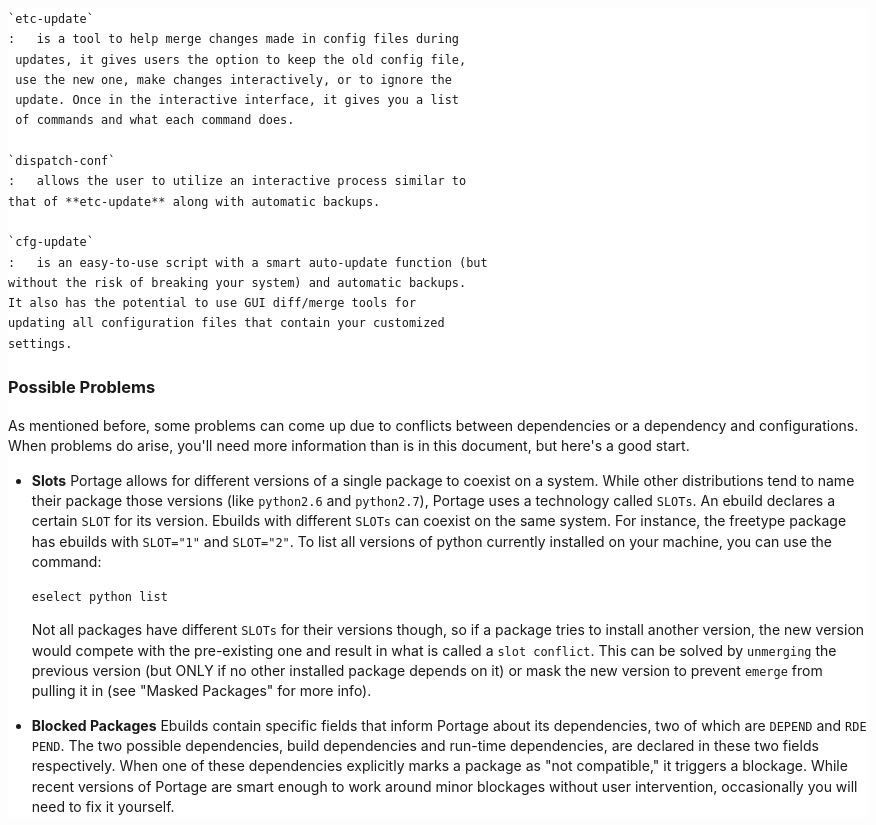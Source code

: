     `etc-update`
    :   is a tool to help merge changes made in config files during
     updates, it gives users the option to keep the old config file,
     use the new one, make changes interactively, or to ignore the
     update. Once in the interactive interface, it gives you a list
     of commands and what each command does.

    `dispatch-conf`
    :   allows the user to utilize an interactive process similar to
    that of **etc-update** along with automatic backups.

    `cfg-update`
    :   is an easy-to-use script with a smart auto-update function (but
    without the risk of breaking your system) and automatic backups.
    It also has the potential to use GUI diff/merge tools for
    updating all configuration files that contain your customized
    settings.

### Possible Problems

As mentioned before, some problems can come up due to conflicts between
dependencies or a dependency and configurations. When problems do arise, you'll
need more information than is in this document, but here's a good start.

-   **Slots**
    Portage allows for different versions of a single package to coexist
    on a system. While other distributions tend to name their package
    those versions (like `python2.6` and `python2.7`), Portage uses a
    technology called `SLOTs`. An ebuild declares a certain `SLOT` for
    its version. Ebuilds with different `SLOTs` can coexist on the same
    system. For instance, the freetype package has ebuilds with
    `SLOT="1"` and `SLOT="2"`. To list all versions of python currently
    installed on your machine, you can use the command:

        eselect python list

    Not all packages have different `SLOTs` for their versions though,
    so if a package tries to install another version, the new version
    would compete with the pre-existing one and result in what is called
    a `slot conflict`. This can be solved by `unmerging` the previous
    version (but ONLY if no other installed package depends on it) or
    mask the new version to prevent `emerge` from pulling it in (see
    "Masked Packages" for more info).

-   **Blocked Packages**
    Ebuilds contain specific fields that inform Portage about its
    dependencies, two of which are `DEPEND` and `RDEPEND`. The two
    possible dependencies, build dependencies and run-time dependencies,
    are declared in these two fields respectively. When one of these
    dependencies explicitly marks a package as "not compatible," it
    triggers a blockage. While recent versions of Portage are smart
    enough to work around minor blockages without user intervention,
    occasionally you will need to fix it yourself.
    